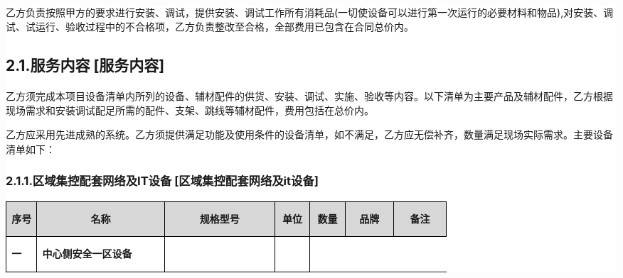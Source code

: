 乙方负责按照甲方的要求进行安装、调试，提供安装、调试工作所有消耗品<span lang="en-US"><span lang="zh-CN">(</span></span>一切使设备可以进行第一次运行的必要材料和物品<span lang="en-US"><span lang="zh-CN">),</span></span>对安装、调试、试运行、验收过程中的不合格项，乙方负责整改至合格，全部费用已包含在合同总价内。

## <span id="_Toc113976052"></span><span id="_Toc113975981"></span><span id="_Toc113976103"></span><span id="_Toc113976032"></span><span id="_Toc143877160"></span> <span lang="en-US">2.1.</span>服务内容 [服务内容]

乙方须完成本项目设备清单内所列的设备、辅材配件的供货、安装、调试、实施、验收等内容。以下清单为主要产品及辅材配件，乙方根据现场需求和安装调试配足所需的配件、支架、跳线等辅材配件，费用包括在总价内。

乙方应采用先进成熟的系统。乙方须提供满足功能及使用条件的设备清单，如不满足，乙方应无偿补齐，数量满足现场实际需求。主要设备清单如下：

### <span id="_Toc143877161"></span> <span lang="en-US">2.1.1.</span>区域集控配套网络及<span lang="en-US">IT</span>设备 [区域集控配套网络及it设备]

<table width="99%" data-cellpadding="7" data-cellspacing="0">
<colgroup>
<col style="width: 6%" />
<col style="width: 28%" />
<col style="width: 24%" />
<col style="width: 8%" />
<col style="width: 8%" />
<col style="width: 11%" />
<col style="width: 12%" />
</colgroup>
<thead>
<tr>
<th width="7%" height="11" data-bgcolor="#d7d7d7"
style="background: #d7d7d7; border: 1px solid #000000; padding: 0cm 0.19cm"><p><strong>序号</strong></p></th>
<th width="29%" data-bgcolor="#d7d7d7"
style="background: #d7d7d7; border: 1px solid #000000; padding: 0cm 0.19cm"><p><strong>名称</strong></p></th>
<th width="25%" data-bgcolor="#d7d7d7"
style="background: #d7d7d7; border: 1px solid #000000; padding: 0cm 0.19cm"><p><strong>规格型号</strong></p></th>
<th width="8%" data-bgcolor="#d7d7d7"
style="background: #d7d7d7; border: 1px solid #000000; padding: 0cm 0.19cm"><p><strong>单位</strong></p></th>
<th width="8%" data-bgcolor="#d7d7d7"
style="background: #d7d7d7; border: 1px solid #000000; padding: 0cm 0.19cm"><p><strong>数量</strong></p></th>
<th width="11%" data-bgcolor="#d7d7d7"
style="background: #d7d7d7; border: 1px solid #000000; padding: 0cm 0.19cm"><p><strong>品牌</strong></p></th>
<th width="12%" data-bgcolor="#d7d7d7"
style="background: #d7d7d7; border: 1px solid #000000; padding: 0cm 0.19cm"><p><strong>备注</strong></p></th>
</tr>
</thead>
<tbody>
<tr>
<td width="7%" height="13"
style="border: 1px solid #000000; padding: 0cm 0.19cm"><p><strong>一</strong></p></td>
<td width="29%"
style="border: 1px solid #000000; padding: 0cm 0.19cm"><p><strong>中心侧安全一区设备</strong></p></td>
<td width="25%"
style="border: 1px solid #000000; padding: 0cm 0.19cm"><p><br />
</p></td>
<td width="8%"
style="border: 1px solid #000000; padding: 0cm 0.19cm"><p><br />
</p></td>